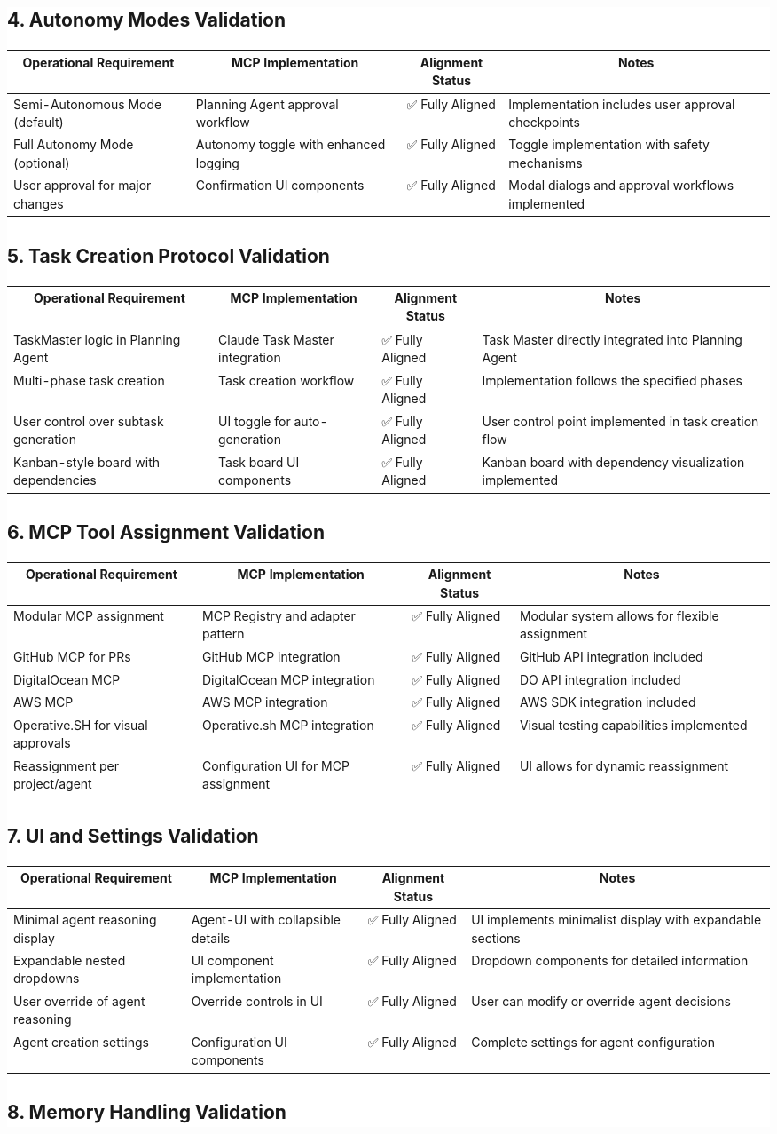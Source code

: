 ## 4. Autonomy Modes Validation

| Operational Requirement | MCP Implementation | Alignment Status | Notes |
|-------------------------|-------------------|------------------|-------|
| Semi-Autonomous Mode (default) | Planning Agent approval workflow | ✅ Fully Aligned | Implementation includes user approval checkpoints |
| Full Autonomy Mode (optional) | Autonomy toggle with enhanced logging | ✅ Fully Aligned | Toggle implementation with safety mechanisms |
| User approval for major changes | Confirmation UI components | ✅ Fully Aligned | Modal dialogs and approval workflows implemented |

## 5. Task Creation Protocol Validation

| Operational Requirement | MCP Implementation | Alignment Status | Notes |
|-------------------------|-------------------|------------------|-------|
| TaskMaster logic in Planning Agent | Claude Task Master integration | ✅ Fully Aligned | Task Master directly integrated into Planning Agent |
| Multi-phase task creation | Task creation workflow | ✅ Fully Aligned | Implementation follows the specified phases |
| User control over subtask generation | UI toggle for auto-generation | ✅ Fully Aligned | User control point implemented in task creation flow |
| Kanban-style board with dependencies | Task board UI components | ✅ Fully Aligned | Kanban board with dependency visualization implemented |

## 6. MCP Tool Assignment Validation

| Operational Requirement | MCP Implementation | Alignment Status | Notes |
|-------------------------|-------------------|------------------|-------|
| Modular MCP assignment | MCP Registry and adapter pattern | ✅ Fully Aligned | Modular system allows for flexible assignment |
| GitHub MCP for PRs | GitHub MCP integration | ✅ Fully Aligned | GitHub API integration included |
| DigitalOcean MCP | DigitalOcean MCP integration | ✅ Fully Aligned | DO API integration included |
| AWS MCP | AWS MCP integration | ✅ Fully Aligned | AWS SDK integration included |
| Operative.SH for visual approvals | Operative.sh MCP integration | ✅ Fully Aligned | Visual testing capabilities implemented |
| Reassignment per project/agent | Configuration UI for MCP assignment | ✅ Fully Aligned | UI allows for dynamic reassignment |

## 7. UI and Settings Validation

| Operational Requirement | MCP Implementation | Alignment Status | Notes |
|-------------------------|-------------------|------------------|-------|
| Minimal agent reasoning display | Agent-UI with collapsible details | ✅ Fully Aligned | UI implements minimalist display with expandable sections |
| Expandable nested dropdowns | UI component implementation | ✅ Fully Aligned | Dropdown components for detailed information |
| User override of agent reasoning | Override controls in UI | ✅ Fully Aligned | User can modify or override agent decisions |
| Agent creation settings | Configuration UI components | ✅ Fully Aligned | Complete settings for agent configuration |

## 8. Memory Handling Validation
